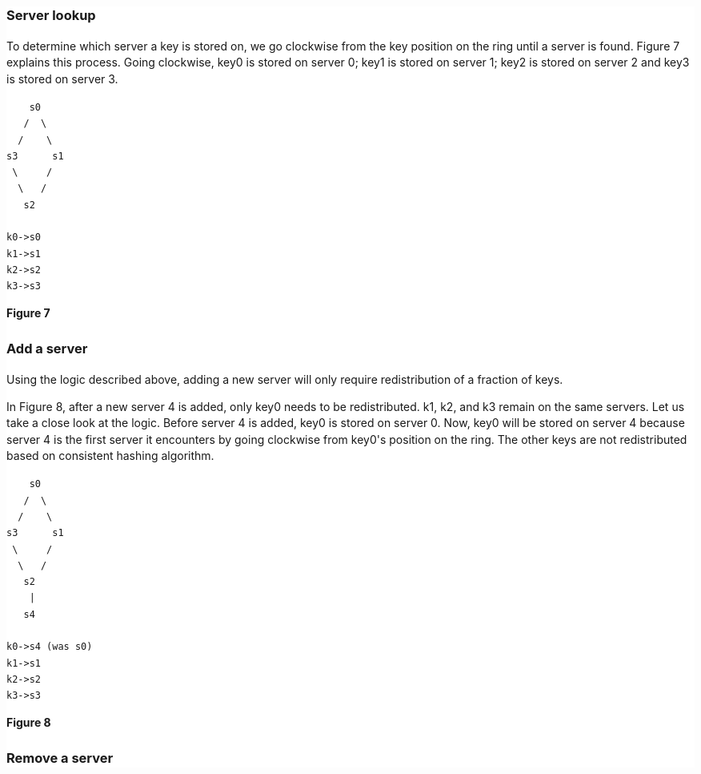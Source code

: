 ### Server lookup

To determine which server a key is stored on, we go clockwise from the key position on the ring until a server is found. Figure 7 explains this process. Going clockwise, key0 is stored on server 0; key1 is stored on server 1; key2 is stored on server 2 and key3 is stored on server 3.

```
    s0
   /  \
  /    \
s3      s1
 \     /
  \   /
   s2

k0->s0
k1->s1
k2->s2
k3->s3
```

**Figure 7**

### Add a server

Using the logic described above, adding a new server will only require redistribution of a fraction of keys.

In Figure 8, after a new server 4 is added, only key0 needs to be redistributed. k1, k2, and k3 remain on the same servers. Let us take a close look at the logic. Before server 4 is added, key0 is stored on server 0. Now, key0 will be stored on server 4 because server 4 is the first server it encounters by going clockwise from key0's position on the ring. The other keys are not redistributed based on consistent hashing algorithm.

```
    s0
   /  \
  /    \
s3      s1
 \     /
  \   /
   s2
    |
   s4

k0->s4 (was s0)
k1->s1
k2->s2
k3->s3
```

**Figure 8**

### Remove a server
